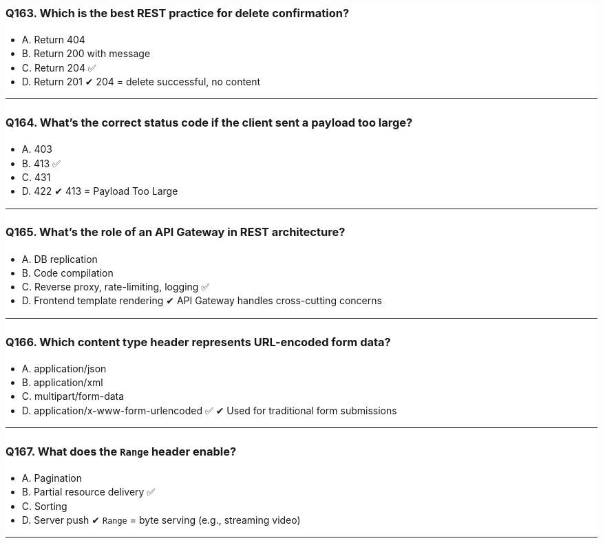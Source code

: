 
### **Q163. Which is the best REST practice for delete confirmation?**

* A. Return 404
* B. Return 200 with message
* C. Return 204 ✅
* D. Return 201
  ✔ 204 = delete successful, no content

---

### **Q164. What’s the correct status code if the client sent a payload too large?**

* A. 403
* B. 413 ✅
* C. 431
* D. 422
  ✔ 413 = Payload Too Large

---

### **Q165. What’s the role of an API Gateway in REST architecture?**

* A. DB replication
* B. Code compilation
* C. Reverse proxy, rate-limiting, logging ✅
* D. Frontend template rendering
  ✔ API Gateway handles cross-cutting concerns

---

### **Q166. Which content type header represents URL-encoded form data?**

* A. application/json
* B. application/xml
* C. multipart/form-data
* D. application/x-www-form-urlencoded ✅
  ✔ Used for traditional form submissions

---

### **Q167. What does the `Range` header enable?**

* A. Pagination
* B. Partial resource delivery ✅
* C. Sorting
* D. Server push
  ✔ `Range` = byte serving (e.g., streaming video)

---